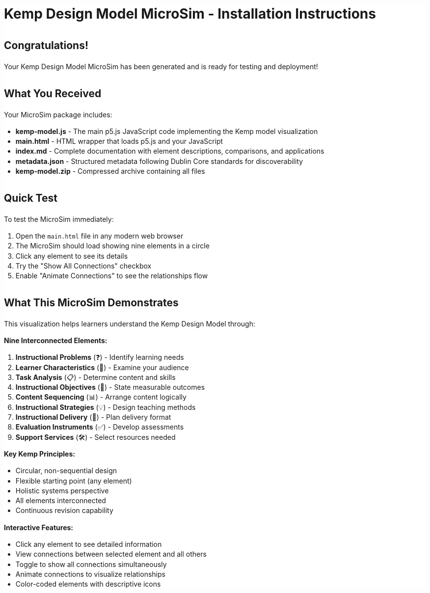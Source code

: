 # Kemp Design Model MicroSim - Installation Instructions

## Congratulations!

Your Kemp Design Model MicroSim has been generated and is ready for testing and deployment!

## What You Received

Your MicroSim package includes:

- **kemp-model.js** - The main p5.js JavaScript code implementing the Kemp model visualization
- **main.html** - HTML wrapper that loads p5.js and your JavaScript
- **index.md** - Complete documentation with element descriptions, comparisons, and applications
- **metadata.json** - Structured metadata following Dublin Core standards for discoverability
- **kemp-model.zip** - Compressed archive containing all files

## Quick Test

To test the MicroSim immediately:

1. Open the `main.html` file in any modern web browser
2. The MicroSim should load showing nine elements in a circle
3. Click any element to see its details
4. Try the "Show All Connections" checkbox
5. Enable "Animate Connections" to see the relationships flow

## What This MicroSim Demonstrates

This visualization helps learners understand the Kemp Design Model through:

**Nine Interconnected Elements:**
1. **Instructional Problems** (❓) - Identify learning needs
2. **Learner Characteristics** (👥) - Examine your audience
3. **Task Analysis** (📋) - Determine content and skills
4. **Instructional Objectives** (🎯) - State measurable outcomes
5. **Content Sequencing** (📊) - Arrange content logically
6. **Instructional Strategies** (💡) - Design teaching methods
7. **Instructional Delivery** (📱) - Plan delivery format
8. **Evaluation Instruments** (✅) - Develop assessments
9. **Support Services** (🛠️) - Select resources needed

**Key Kemp Principles:**
- Circular, non-sequential design
- Flexible starting point (any element)
- Holistic systems perspective
- All elements interconnected
- Continuous revision capability

**Interactive Features:**
- Click any element to see detailed information
- View connections between selected element and all others
- Toggle to show all connections simultaneously
- Animate connections to visualize relationships
- Color-coded elements with descriptive icons
